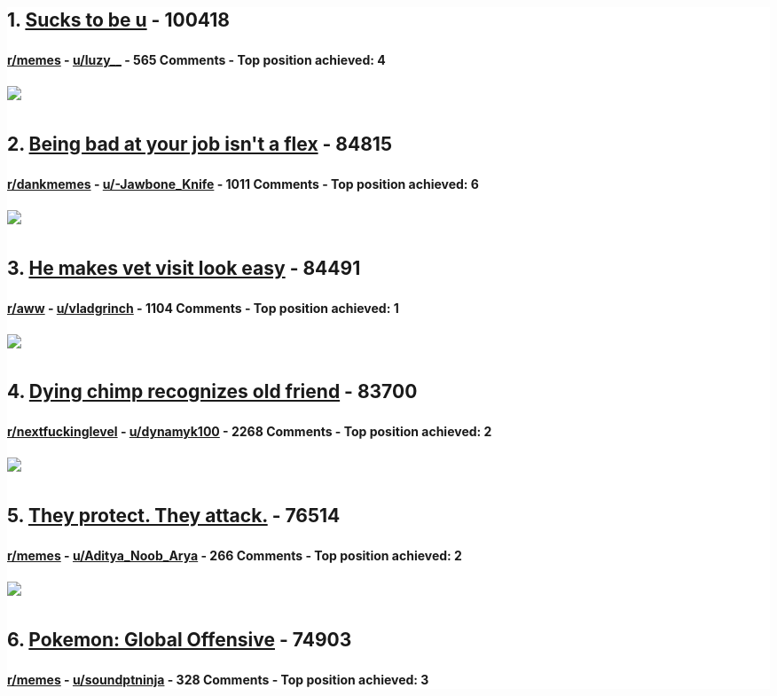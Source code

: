## 1. [Sucks to be u](http://reddit.com/r/memes/comments/lgb4me/sucks_to_be_u/) - 100418
#### [r/memes](http://reddit.com/r/memes) - [u/luzy__](http://reddit.com/u/luzy__) - 565 Comments - Top position achieved: 4

<a href="https://i.redd.it/jnqyng3z5ig61.jpg"><img src="https://b.thumbs.redditmedia.com/t-iBhtOPKaA8WtKCczZ43i1xzipEhQvN-k02a4rdZoY.jpg"></img></a>

## 2. [Being bad at your job isn't a flex](http://reddit.com/r/dankmemes/comments/lg6525/being_bad_at_your_job_isnt_a_flex/) - 84815
#### [r/dankmemes](http://reddit.com/r/dankmemes) - [u/-Jawbone_Knife](http://reddit.com/u/-Jawbone_Knife) - 1011 Comments - Top position achieved: 6

<a href="https://i.redd.it/u9lgm34u3hg61.jpg"><img src="https://b.thumbs.redditmedia.com/zb44pfGybK8R-cIbv3_tCqoD02kBqShVCz7NA8bu1vA.jpg"></img></a>

## 3. [He makes vet visit look easy](http://reddit.com/r/aww/comments/lg6o7u/he_makes_vet_visit_look_easy/) - 84491
#### [r/aww](http://reddit.com/r/aww) - [u/vladgrinch](http://reddit.com/u/vladgrinch) - 1104 Comments - Top position achieved: 1

<a href="https://v.redd.it/pdpeaoq67hg61"><img src="https://b.thumbs.redditmedia.com/zqsCiyRPVjEa8B6Nop3A6tH841qqMsuEunDdoD-smJo.jpg"></img></a>

## 4. [Dying chimp recognizes old friend](http://reddit.com/r/nextfuckinglevel/comments/lgb9pf/dying_chimp_recognizes_old_friend/) - 83700
#### [r/nextfuckinglevel](http://reddit.com/r/nextfuckinglevel) - [u/dynamyk100](http://reddit.com/u/dynamyk100) - 2268 Comments - Top position achieved: 2

<a href="https://v.redd.it/l1nnp4157ig61"><img src="https://a.thumbs.redditmedia.com/1bfDbjUO7FdEG7sm_Ymg23ZSAInXG3CSQ1ktXHIlpl4.jpg"></img></a>

## 5. [They protect. They attack.](http://reddit.com/r/memes/comments/lfu5nf/they_protect_they_attack/) - 76514
#### [r/memes](http://reddit.com/r/memes) - [u/Aditya_Noob_Arya](http://reddit.com/u/Aditya_Noob_Arya) - 266 Comments - Top position achieved: 2

<a href="https://i.redd.it/hipir798mdg61.jpg"><img src="https://b.thumbs.redditmedia.com/eKbrdRpNs-w80ZQZ7VBRT0YYA-0xmau2GIsi9UFkziI.jpg"></img></a>

## 6. [Pokemon: Global Offensive](http://reddit.com/r/memes/comments/lfznuq/pokemon_global_offensive/) - 74903
#### [r/memes](http://reddit.com/r/memes) - [u/soundptninja](http://reddit.com/u/soundptninja) - 328 Comments - Top position achieved: 3

